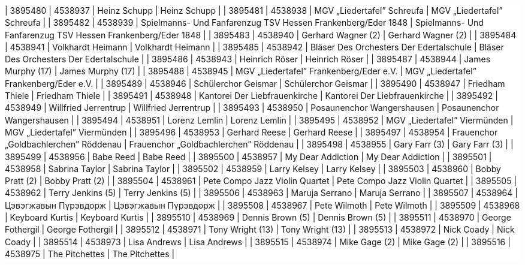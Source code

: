 | 3895480 | 4538937 | Heinz Schupp | Heinz Schupp |
| 3895481 | 4538938 | MGV „Liedertafel” Schreufa | MGV „Liedertafel” Schreufa |
| 3895482 | 4538939 | Spielmanns- Und Fanfarenzug TSV Hessen Frankenberg/Eder 1848 | Spielmanns- Und Fanfarenzug TSV Hessen Frankenberg/Eder 1848 |
| 3895483 | 4538940 | Gerhard Wagner (2) | Gerhard Wagner (2) |
| 3895484 | 4538941 | Volkhardt Heimann | Volkhardt Heimann |
| 3895485 | 4538942 | Bläser Des Orchesters Der Edertalschule | Bläser Des Orchesters Der Edertalschule |
| 3895486 | 4538943 | Heinrich Röser | Heinrich Röser |
| 3895487 | 4538944 | James Murphy (17) | James Murphy (17) |
| 3895488 | 4538945 | MGV „Liedertafel” Frankenberg/Eder e.V. | MGV „Liedertafel” Frankenberg/Eder e.V. |
| 3895489 | 4538946 | Schülerchor Geismar | Schülerchor Geismar |
| 3895490 | 4538947 | Friedham Thiele | Friedham Thiele |
| 3895491 | 4538948 | Kantorei Der Liebfrauenkirche | Kantorei Der Liebfrauenkirche |
| 3895492 | 4538949 | Willfried Jerrentrup | Willfried Jerrentrup |
| 3895493 | 4538950 | Posaunenchor Wangershausen | Posaunenchor Wangershausen |
| 3895494 | 4538951 | Lorenz Lemlin | Lorenz Lemlin |
| 3895495 | 4538952 | MGV „Liedertafel” Viermünden | MGV „Liedertafel” Viermünden |
| 3895496 | 4538953 | Gerhard Reese | Gerhard Reese |
| 3895497 | 4538954 | Frauenchor „Goldbachlerchen” Röddenau | Frauenchor „Goldbachlerchen” Röddenau |
| 3895498 | 4538955 | Gary Farr (3) | Gary Farr (3) |
| 3895499 | 4538956 | Babe Reed | Babe Reed |
| 3895500 | 4538957 | My Dear Addiction | My Dear Addiction |
| 3895501 | 4538958 | Sabrina Taylor | Sabrina Taylor |
| 3895502 | 4538959 | Larry Kelsey | Larry Kelsey |
| 3895503 | 4538960 | Bobby Pratt (2) | Bobby Pratt (2) |
| 3895504 | 4538961 | Pete Compo Jazz Violin Quartet | Pete Compo Jazz Violin Quartet |
| 3895505 | 4538962 | Terry Jenkins (5) | Terry Jenkins (5) |
| 3895506 | 4538963 | Maruja Serrano | Maruja Serrano |
| 3895507 | 4538964 | Цэвэгжавын Пүрэвдорж | Цэвэгжавын Пүрэвдорж |
| 3895508 | 4538967 | Pete Wilmoth | Pete Wilmoth |
| 3895509 | 4538968 | Keyboard Kurtis | Keyboard Kurtis |
| 3895510 | 4538969 | Dennis Brown (5) | Dennis Brown (5) |
| 3895511 | 4538970 | George Fothergil | George Fothergil |
| 3895512 | 4538971 | Tony Wright (13) | Tony Wright (13) |
| 3895513 | 4538972 | Nick Coady | Nick Coady |
| 3895514 | 4538973 | Lisa Andrews | Lisa Andrews |
| 3895515 | 4538974 | Mike Gage (2) | Mike Gage (2) |
| 3895516 | 4538975 | The Pitchettes | The Pitchettes |